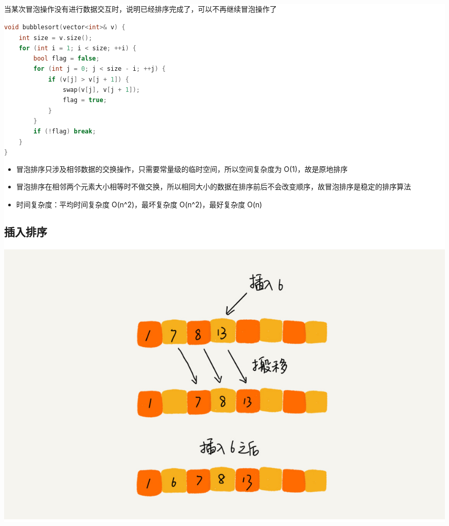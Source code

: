 当某次冒泡操作没有进行数据交互时，说明已经排序完成了，可以不再继续冒泡操作了

```cpp
void bubblesort(vector<int>& v) {
	int size = v.size();
	for (int i = 1; i < size; ++i) {
		bool flag = false;
		for (int j = 0; j < size - i; ++j) {
			if (v[j] > v[j + 1]) {
				swap(v[j], v[j + 1]);
				flag = true;
			}
		}
		if (!flag) break;
	}
}
```

 - 冒泡排序只涉及相邻数据的交换操作，只需要常量级的临时空间，所以空间复杂度为 O(1)，故是原地排序

 - 冒泡排序在相邻两个元素大小相等时不做交换，所以相同大小的数据在排序前后不会改变顺序，故冒泡排序是稳定的排序算法

 - 时间复杂度：平均时间复杂度 O(n^2)，最坏复杂度 O(n^2)，最好复杂度 O(n)
   
##  插入排序

![01](排序.assets/01.jpg)

